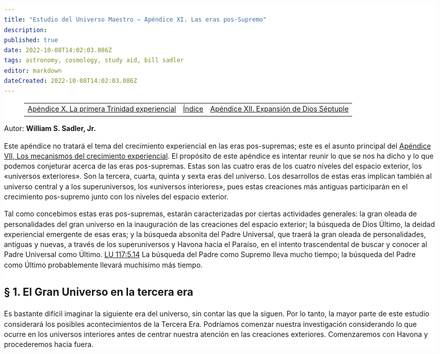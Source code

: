 ```yaml
---
title: "Estudio del Universo Maestro — Apéndice XI. Las eras pos-Supremo"
description: 
published: true
date: 2022-10-08T14:02:03.086Z
tags: astronomy, cosmology, study aid, bill sadler
editor: markdown
dateCreated: 2022-10-08T14:02:03.086Z
---
```


<figure class="table chapter-navigator">
  <table>
    <tbody>
      <tr>
        <td><a href="/es/article/William_S_Sadler_Jr/Appendices_to_Study_of_the_Master_Universe/Appendix_10">Apéndice X. La primera Trinidad experiencial</a></td>
        <td><a href="/es/article/William_S_Sadler_Jr/Study_of_the_Master_Universe/Index">Índice</a></td>
        <td><a href="/es/article/William_S_Sadler_Jr/Appendices_to_Study_of_the_Master_Universe/Appendix_12">Apéndice XII. Expansión de Dios Séptuple</a></td>
      </tr>
    </tbody>
  </table>
</figure>

Autor: **William S. Sadler, Jr.**

Este apéndice no tratará el tema del crecimiento experiencial en las eras pos-supremas; este es el asunto principal del [Apéndice VII, Los mecanismos del crecimiento experiencial](/es/article/William_S_Sadler_Jr/Appendices_to_Study_of_the_Master_Universe/Appendix_7). El propósito de este apéndice es intentar reunir lo que se nos ha dicho y lo que podemos conjeturar acerca de las eras pos-supremas. Estas son las cuatro eras de los cuatro niveles del espacio exterior, los «universos exteriores». Son la tercera, cuarta, quinta y sexta eras del universo. Los desarrollos de estas eras implican también al universo central y a los superuniversos, los «universos interiores», pues estas creaciones más antiguas participarán en el crecimiento pos-supremo junto con los niveles del espacio exterior.

Tal como concebimos estas eras pos-supremas, estarán caracterizadas por ciertas actividades generales: la gran oleada de personalidades del gran universo en la inauguración de las creaciones del espacio exterior; la búsqueda de Dios Último, la deidad experiencial emergente de esas eras; y la búsqueda absonita del Padre Universal, que traerá la gran oleada de personalidades, antiguas y nuevas, a través de los superuniversos y Havona hacia el Paraíso, en el intento trascendental de buscar y conocer al Padre Universal como Último. <a id="s26_534"></a>[LU 117:5.14](/es/The_Urantia_Book/117#p5_14) La búsqueda del Padre como Supremo lleva mucho tiempo; la búsqueda del Padre como Último probablemente llevará muchísimo más tiempo.

## § 1. El Gran Universo en la tercera era

Es bastante difícil imaginar la siguiente era del universo, sin contar las que la siguen. Por lo tanto, la mayor parte de este estudio considerará los posibles acontecimientos de la Tercera Era. Podríamos comenzar nuestra investigación considerando lo que ocurre en los universos interiores antes de centrar nuestra atención en las creaciones exteriores. Comenzaremos con Havona y procederemos hacia fuera.
